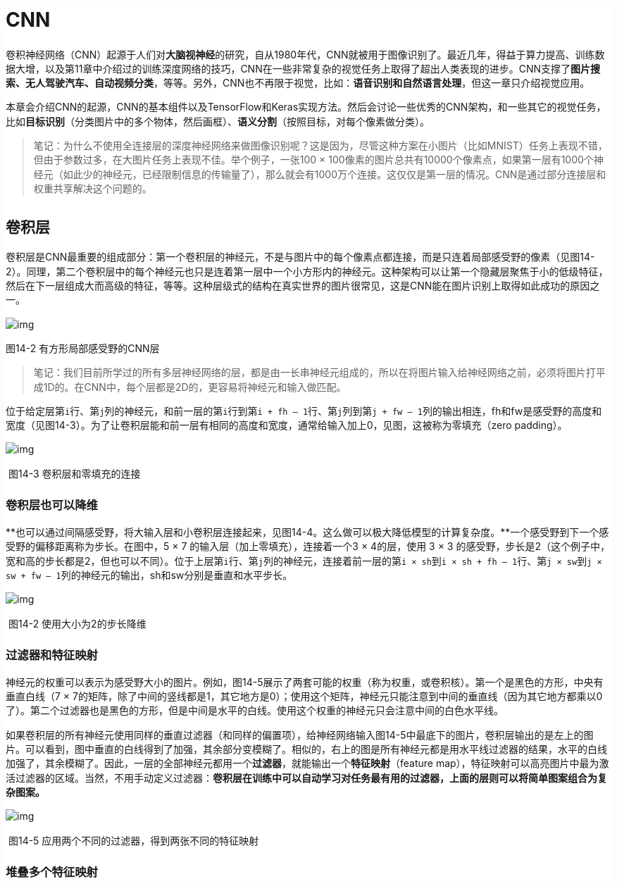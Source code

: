 # CNN

卷积神经网络（CNN）起源于人们对**大脑视神经**的研究，自从1980年代，CNN就被用于图像识别了。最近几年，得益于算力提高、训练数据大增，以及第11章中介绍过的训练深度网络的技巧，CNN在一些非常复杂的视觉任务上取得了超出人类表现的进步。CNN支撑了**图片搜索、无人驾驶汽车、自动视频分类**，等等。另外，CNN也不再限于视觉，比如：**语音识别和自然语言处理**，但这一章只介绍视觉应用。

本章会介绍CNN的起源，CNN的基本组件以及TensorFlow和Keras实现方法。然后会讨论一些优秀的CNN架构，和一些其它的视觉任务，比如**目标识别**（分类图片中的多个物体，然后画框）、**语义分割**（按照目标，对每个像素做分类）。

> 笔记：为什么不使用全连接层的深度神经网络来做图像识别呢？这是因为，尽管这种方案在小图片（比如MNIST）任务上表现不错，但由于参数过多，在大图片任务上表现不佳。举个例子，一张100 × 100像素的图片总共有10000个像素点，如果第一层有1000个神经元（如此少的神经元，已经限制信息的传输量了），那么就会有1000万个连接。这仅仅是第一层的情况。CNN是通过部分连接层和权重共享解决这个问题的。

## 卷积层

卷积层是CNN最重要的组成部分：第一个卷积层的神经元，不是与图片中的每个像素点都连接，而是只连着局部感受野的像素（见图14-2）。同理，第二个卷积层中的每个神经元也只是连着第一层中一个小方形内的神经元。这种架构可以让第一个隐藏层聚焦于小的低级特征，然后在下一层组成大而高级的特征，等等。这种层级式的结构在真实世界的图片很常见，这是CNN能在图片识别上取得如此成功的原因之一。

![img](https:////upload-images.jianshu.io/upload_images/7178691-97c7e72229132813.png?imageMogr2/auto-orient/strip|imageView2/2/w/1151/format/webp)

图14-2 有方形局部感受野的CNN层

> 笔记：我们目前所学过的所有多层神经网络的层，都是由一长串神经元组成的，所以在将图片输入给神经网络之前，必须将图片打平成1D的。在CNN中，每个层都是2D的，更容易将神经元和输入做匹配。

位于给定层第`i`行、第`j`列的神经元，和前一层的第`i`行到第`i + fh – 1`行、第`j`列到第`j + fw – 1`列的输出相连，fh和fw是感受野的高度和宽度（见图14-3）。为了让卷积层能和前一层有相同的高度和宽度，通常给输入加上0，见图，这被称为零填充（zero padding）。

![img](https:////upload-images.jianshu.io/upload_images/7178691-1cfddd1d6ac1db56.png?imageMogr2/auto-orient/strip|imageView2/2/w/1102/format/webp)

​																	图14-3 卷积层和零填充的连接

### 卷积层也可以降维

**也可以通过间隔感受野，将大输入层和小卷积层连接起来，见图14-4。这么做可以极大降低模型的计算复杂度。**一个感受野到下一个感受野的偏移距离称为步长。在图中，5 × 7 的输入层（加上零填充），连接着一个3 × 4的层，使用 3 × 3 的感受野，步长是2（这个例子中，宽和高的步长都是2，但也可以不同）。位于上层第`i`行、第`j`列的神经元，连接着前一层的第`i × sh`到`i × sh + fh – 1`行、第`j × sw`到`j × sw + fw – 1`列的神经元的输出，sh和sw分别是垂直和水平步长。

![img](https:////upload-images.jianshu.io/upload_images/7178691-9968acd895a0095e.png?imageMogr2/auto-orient/strip|imageView2/2/w/1049/format/webp)

​	图14-2 使用大小为2的步长降维

### 过滤器和特征映射

神经元的权重可以表示为感受野大小的图片。例如，图14-5展示了两套可能的权重（称为权重，或卷积核）。第一个是黑色的方形，中央有垂直白线（7 × 7的矩阵，除了中间的竖线都是1，其它地方是0）；使用这个矩阵，神经元只能注意到中间的垂直线（因为其它地方都乘以0了）。第二个过滤器也是黑色的方形，但是中间是水平的白线。使用这个权重的神经元只会注意中间的白色水平线。

如果卷积层的所有神经元使用同样的垂直过滤器（和同样的偏置项），给神经网络输入图14-5中最底下的图片，卷积层输出的是左上的图片。可以看到，图中垂直的白线得到了加强，其余部分变模糊了。相似的，右上的图是所有神经元都是用水平线过滤器的结果，水平的白线加强了，其余模糊了。因此，一层的全部神经元都用一个**过滤器**，就能输出一个**特征映射**（feature map），特征映射可以高亮图片中最为激活过滤器的区域。当然，不用手动定义过滤器：**卷积层在训练中可以自动学习对任务最有用的过滤器，上面的层则可以将简单图案组合为复杂图案。**

![img](https:////upload-images.jianshu.io/upload_images/7178691-8607c8748eef3e4f.png?imageMogr2/auto-orient/strip|imageView2/2/w/1200/format/webp)

​	图14-5 应用两个不同的过滤器，得到两张不同的特征映射

### 堆叠多个特征映射
